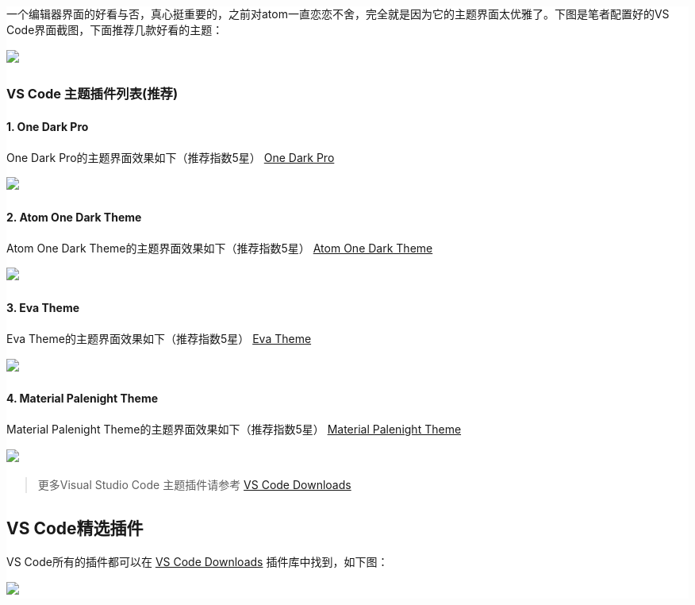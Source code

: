 一个编辑器界面的好看与否，真心挺重要的，之前对atom一直恋恋不舍，完全就是因为它的主题界面太优雅了。下图是笔者配置好的VS Code界面截图，下面推荐几款好看的主题：

![](https://user-gold-cdn.xitu.io/2018/6/22/16425d4d58fc2140?imageView2/0/w/1280/h/960/ignore-error/1)

### VS Code 主题插件列表(推荐) ###

#### 1. One Dark Pro ####

One Dark Pro的主题界面效果如下（推荐指数5星） [One Dark Pro]( https://link.juejin.im?target=https%3A%2F%2Fmarketplace.visualstudio.com%2Fitems%3FitemName%3Dzhuangtongfa.Material-theme )

![](https://user-gold-cdn.xitu.io/2018/6/22/1642653585b4c615?imageView2/0/w/1280/h/960/ignore-error/1)

#### 2. Atom One Dark Theme ####

Atom One Dark Theme的主题界面效果如下（推荐指数5星） [Atom One Dark Theme]( https://link.juejin.im?target=https%3A%2F%2Fmarketplace.visualstudio.com%2Fitems%3FitemName%3Dakamud.vscode-theme-onedark )

![](https://user-gold-cdn.xitu.io/2018/6/22/1642654205669878?imageView2/0/w/1280/h/960/ignore-error/1)

#### 3. Eva Theme ####

Eva Theme的主题界面效果如下（推荐指数5星） [Eva Theme]( https://link.juejin.im?target=https%3A%2F%2Fmarketplace.visualstudio.com%2Fitems%3FitemName%3Dfisheva.eva-theme )

![](https://user-gold-cdn.xitu.io/2018/6/26/1643c8380f113f53?imageView2/0/w/1280/h/960/ignore-error/1)

#### 4. Material Palenight Theme ####

Material Palenight Theme的主题界面效果如下（推荐指数5星） [Material Palenight Theme]( https://link.juejin.im?target=https%3A%2F%2Fmarketplace.visualstudio.com%2Fitems%3FitemName%3Dwhizkydee.material-palenight-theme )

![](https://user-gold-cdn.xitu.io/2018/6/22/16426571f596b0e7?imageView2/0/w/1280/h/960/ignore-error/1)

> 
> 
> 
> 更多Visual Studio Code 主题插件请参考 [VS Code Downloads](
> https://link.juejin.im?target=https%3A%2F%2Fmarketplace.visualstudio.com%2Fsearch%3Ftarget%3DVSCode%26amp%3Bcategory%3DThemes%26amp%3BsortBy%3DDownloads
> )
> 
> 

## VS Code精选插件 ##

VS Code所有的插件都可以在 [VS Code Downloads]( https://link.juejin.im?target=https%3A%2F%2Fmarketplace.visualstudio.com%2Fsearch%3Ftarget%3DVSCode%26amp%3Bcategory%3DThemes%26amp%3BsortBy%3DDownloads ) 插件库中找到，如下图：

![](https://user-gold-cdn.xitu.io/2018/6/22/164264a6743d2e0a?imageView2/0/w/1280/h/960/ignore-error/1)
